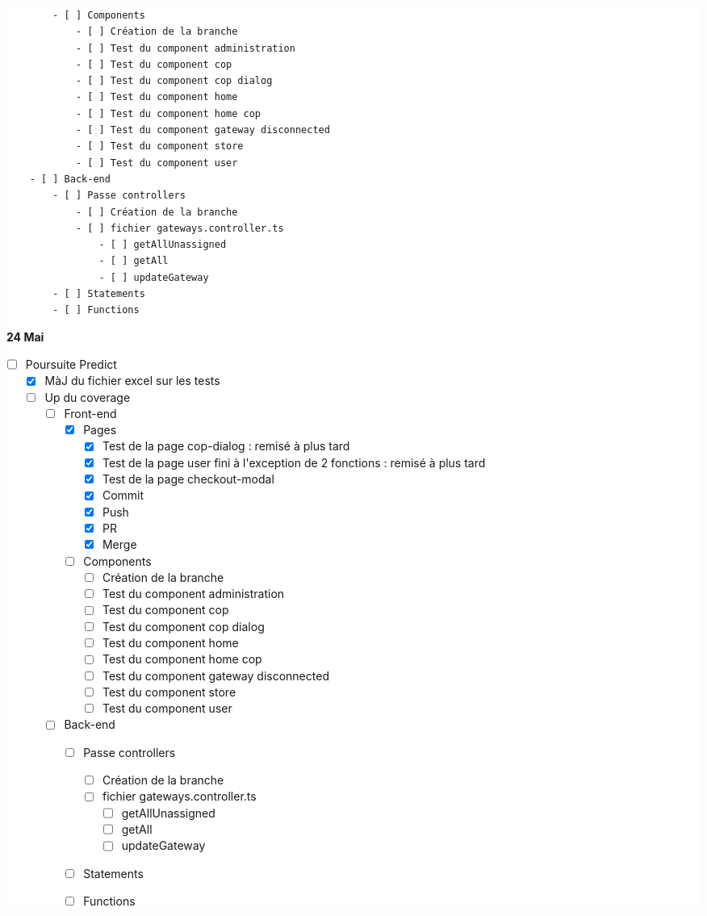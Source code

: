             - [ ] Components
                - [ ] Création de la branche
                - [ ] Test du component administration
                - [ ] Test du component cop
                - [ ] Test du component cop dialog
                - [ ] Test du component home
                - [ ] Test du component home cop
                - [ ] Test du component gateway disconnected
                - [ ] Test du component store
                - [ ] Test du component user
        - [ ] Back-end
            - [ ] Passe controllers
                - [ ] Création de la branche
                - [ ] fichier gateways.controller.ts
                    - [ ] getAllUnassigned
                    - [ ] getAll
                    - [ ] updateGateway
            - [ ] Statements
            - [ ] Functions


**24 Mai**
- [ ] Poursuite Predict
    - [x] MàJ du fichier excel sur les tests
    - [ ] Up du coverage
        - [ ] Front-end
            - [x] Pages
                - [x] Test de la page cop-dialog : remisé à plus tard
                - [x] Test de la page user fini à l'exception de 2 fonctions : remisé à plus tard
                - [x] Test de la page checkout-modal
                - [x] Commit
                - [x] Push
                - [x] PR
                - [x] Merge
            - [ ] Components
                - [ ] Création de la branche
                - [ ] Test du component administration
                - [ ] Test du component cop
                - [ ] Test du component cop dialog
                - [ ] Test du component home
                - [ ] Test du component home cop
                - [ ] Test du component gateway disconnected
                - [ ] Test du component store
                - [ ] Test du component user
        - [ ] Back-end
            - [ ] Passe controllers
                - [ ] Création de la branche
                - [ ] fichier gateways.controller.ts
                    - [ ] getAllUnassigned
                    - [ ] getAll
                    - [ ] updateGateway
            - [ ] Statements
            - [ ] Functions
            